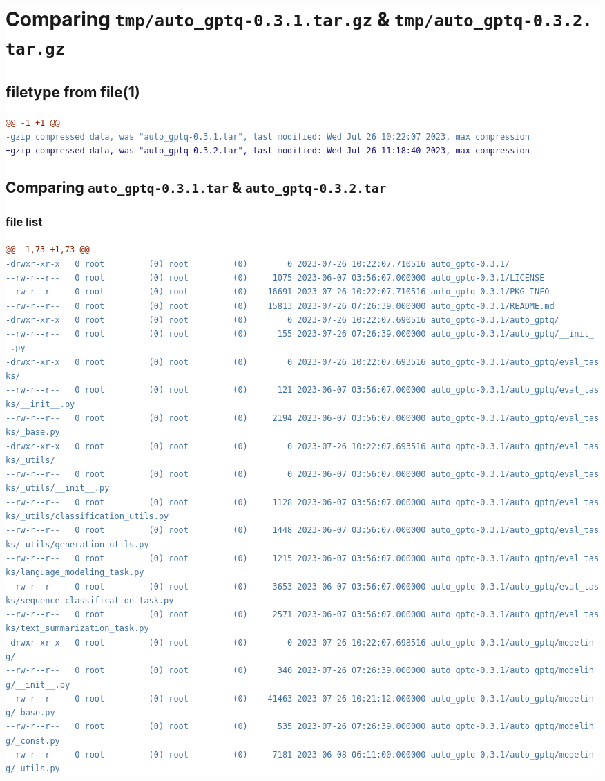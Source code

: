 # Comparing `tmp/auto_gptq-0.3.1.tar.gz` & `tmp/auto_gptq-0.3.2.tar.gz`

## filetype from file(1)

```diff
@@ -1 +1 @@
-gzip compressed data, was "auto_gptq-0.3.1.tar", last modified: Wed Jul 26 10:22:07 2023, max compression
+gzip compressed data, was "auto_gptq-0.3.2.tar", last modified: Wed Jul 26 11:18:40 2023, max compression
```

## Comparing `auto_gptq-0.3.1.tar` & `auto_gptq-0.3.2.tar`

### file list

```diff
@@ -1,73 +1,73 @@
-drwxr-xr-x   0 root         (0) root         (0)        0 2023-07-26 10:22:07.710516 auto_gptq-0.3.1/
--rw-r--r--   0 root         (0) root         (0)     1075 2023-06-07 03:56:07.000000 auto_gptq-0.3.1/LICENSE
--rw-r--r--   0 root         (0) root         (0)    16691 2023-07-26 10:22:07.710516 auto_gptq-0.3.1/PKG-INFO
--rw-r--r--   0 root         (0) root         (0)    15813 2023-07-26 07:26:39.000000 auto_gptq-0.3.1/README.md
-drwxr-xr-x   0 root         (0) root         (0)        0 2023-07-26 10:22:07.690516 auto_gptq-0.3.1/auto_gptq/
--rw-r--r--   0 root         (0) root         (0)      155 2023-07-26 07:26:39.000000 auto_gptq-0.3.1/auto_gptq/__init__.py
-drwxr-xr-x   0 root         (0) root         (0)        0 2023-07-26 10:22:07.693516 auto_gptq-0.3.1/auto_gptq/eval_tasks/
--rw-r--r--   0 root         (0) root         (0)      121 2023-06-07 03:56:07.000000 auto_gptq-0.3.1/auto_gptq/eval_tasks/__init__.py
--rw-r--r--   0 root         (0) root         (0)     2194 2023-06-07 03:56:07.000000 auto_gptq-0.3.1/auto_gptq/eval_tasks/_base.py
-drwxr-xr-x   0 root         (0) root         (0)        0 2023-07-26 10:22:07.693516 auto_gptq-0.3.1/auto_gptq/eval_tasks/_utils/
--rw-r--r--   0 root         (0) root         (0)        0 2023-06-07 03:56:07.000000 auto_gptq-0.3.1/auto_gptq/eval_tasks/_utils/__init__.py
--rw-r--r--   0 root         (0) root         (0)     1128 2023-06-07 03:56:07.000000 auto_gptq-0.3.1/auto_gptq/eval_tasks/_utils/classification_utils.py
--rw-r--r--   0 root         (0) root         (0)     1448 2023-06-07 03:56:07.000000 auto_gptq-0.3.1/auto_gptq/eval_tasks/_utils/generation_utils.py
--rw-r--r--   0 root         (0) root         (0)     1215 2023-06-07 03:56:07.000000 auto_gptq-0.3.1/auto_gptq/eval_tasks/language_modeling_task.py
--rw-r--r--   0 root         (0) root         (0)     3653 2023-06-07 03:56:07.000000 auto_gptq-0.3.1/auto_gptq/eval_tasks/sequence_classification_task.py
--rw-r--r--   0 root         (0) root         (0)     2571 2023-06-07 03:56:07.000000 auto_gptq-0.3.1/auto_gptq/eval_tasks/text_summarization_task.py
-drwxr-xr-x   0 root         (0) root         (0)        0 2023-07-26 10:22:07.698516 auto_gptq-0.3.1/auto_gptq/modeling/
--rw-r--r--   0 root         (0) root         (0)      340 2023-07-26 07:26:39.000000 auto_gptq-0.3.1/auto_gptq/modeling/__init__.py
--rw-r--r--   0 root         (0) root         (0)    41463 2023-07-26 10:21:12.000000 auto_gptq-0.3.1/auto_gptq/modeling/_base.py
--rw-r--r--   0 root         (0) root         (0)      535 2023-07-26 07:26:39.000000 auto_gptq-0.3.1/auto_gptq/modeling/_const.py
--rw-r--r--   0 root         (0) root         (0)     7181 2023-06-08 06:11:00.000000 auto_gptq-0.3.1/auto_gptq/modeling/_utils.py
```